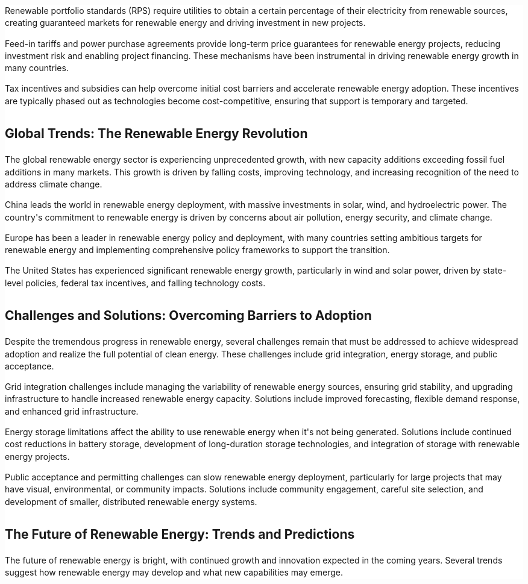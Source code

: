 Renewable portfolio standards (RPS) require utilities to obtain a certain percentage of their electricity from renewable sources, creating guaranteed markets for renewable energy and driving investment in new projects.

Feed-in tariffs and power purchase agreements provide long-term price guarantees for renewable energy projects, reducing investment risk and enabling project financing. These mechanisms have been instrumental in driving renewable energy growth in many countries.

Tax incentives and subsidies can help overcome initial cost barriers and accelerate renewable energy adoption. These incentives are typically phased out as technologies become cost-competitive, ensuring that support is temporary and targeted.

## Global Trends: The Renewable Energy Revolution

The global renewable energy sector is experiencing unprecedented growth, with new capacity additions exceeding fossil fuel additions in many markets. This growth is driven by falling costs, improving technology, and increasing recognition of the need to address climate change.

China leads the world in renewable energy deployment, with massive investments in solar, wind, and hydroelectric power. The country's commitment to renewable energy is driven by concerns about air pollution, energy security, and climate change.

Europe has been a leader in renewable energy policy and deployment, with many countries setting ambitious targets for renewable energy and implementing comprehensive policy frameworks to support the transition.

The United States has experienced significant renewable energy growth, particularly in wind and solar power, driven by state-level policies, federal tax incentives, and falling technology costs.

## Challenges and Solutions: Overcoming Barriers to Adoption

Despite the tremendous progress in renewable energy, several challenges remain that must be addressed to achieve widespread adoption and realize the full potential of clean energy. These challenges include grid integration, energy storage, and public acceptance.

Grid integration challenges include managing the variability of renewable energy sources, ensuring grid stability, and upgrading infrastructure to handle increased renewable energy capacity. Solutions include improved forecasting, flexible demand response, and enhanced grid infrastructure.

Energy storage limitations affect the ability to use renewable energy when it's not being generated. Solutions include continued cost reductions in battery storage, development of long-duration storage technologies, and integration of storage with renewable energy projects.

Public acceptance and permitting challenges can slow renewable energy deployment, particularly for large projects that may have visual, environmental, or community impacts. Solutions include community engagement, careful site selection, and development of smaller, distributed renewable energy systems.

## The Future of Renewable Energy: Trends and Predictions

The future of renewable energy is bright, with continued growth and innovation expected in the coming years. Several trends suggest how renewable energy may develop and what new capabilities may emerge.
